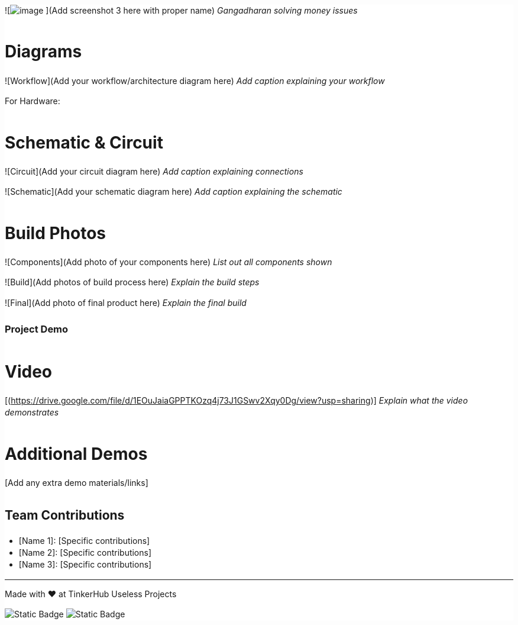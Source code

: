 ![<img width="1280" height="783" alt="image" src="https://github.com/user-attachments/assets/0c6d532e-d94b-459a-bbee-4075822222ab" />
](Add screenshot 3 here with proper name)
*Gangadharan solving money issues*

# Diagrams
![Workflow](Add your workflow/architecture diagram here)
*Add caption explaining your workflow*

For Hardware:

# Schematic & Circuit
![Circuit](Add your circuit diagram here)
*Add caption explaining connections*

![Schematic](Add your schematic diagram here)
*Add caption explaining the schematic*

# Build Photos
![Components](Add photo of your components here)
*List out all components shown*

![Build](Add photos of build process here)
*Explain the build steps*

![Final](Add photo of final product here)
*Explain the final build*

### Project Demo
# Video
[(https://drive.google.com/file/d/1EOuJaiaGPPTKOzq4j73J1GSwv2Xqy0Dg/view?usp=sharing)]
*Explain what the video demonstrates*

# Additional Demos
[Add any extra demo materials/links]

## Team Contributions
- [Name 1]: [Specific contributions]
- [Name 2]: [Specific contributions]
- [Name 3]: [Specific contributions]

---
Made with ❤️ at TinkerHub Useless Projects 

![Static Badge](https://img.shields.io/badge/TinkerHub-24?color=%23000000&link=https%3A%2F%2Fwww.tinkerhub.org%2F)
![Static Badge](https://img.shields.io/badge/UselessProjects--25-25?link=https%3A%2F%2Fwww.tinkerhub.org%2Fevents%2FQ2Q1TQKX6Q%2FUseless%2520Projects)


